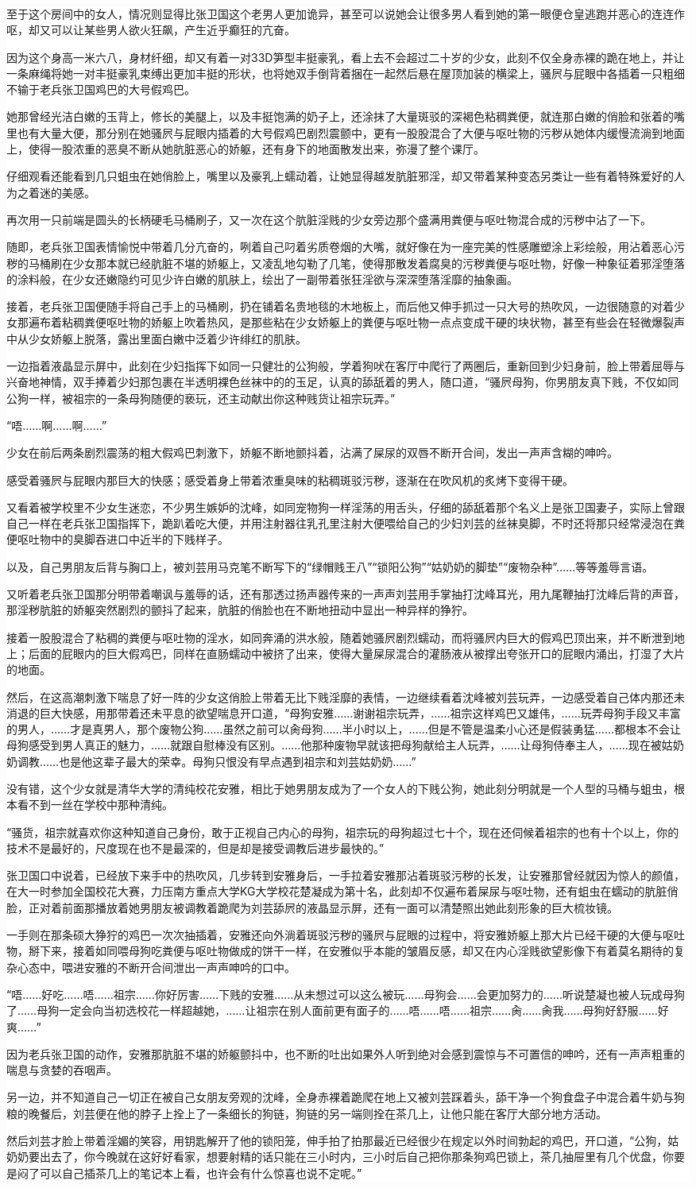 至于这个房间中的女人，情况则显得比张卫国这个老男人更加诡异，甚至可以说她会让很多男人看到她的第一眼便仓皇逃跑并恶心的连连作呕，却又可以让某些男人欲火狂飙，产生近乎癫狂的亢奋。

因为这个身高一米六八，身材纤细，却又有着一对33D笋型丰挺豪乳，看上去不会超过二十岁的少女，此刻不仅全身赤裸的跪在地上，并让一条麻绳将她一对丰挺豪乳束缚出更加丰挺的形状，也将她双手倒背着捆在一起然后悬在屋顶加装的横梁上，骚屄与屁眼中各插着一只粗细不输于老兵张卫国鸡巴的大号假鸡巴。

她那曾经光洁白嫩的玉背上，修长的美腿上，以及丰挺饱满的奶子上，还涂抹了大量斑驳的深褐色粘稠粪便，就连那白嫩的俏脸和张着的嘴里也有大量大便，那分别在她骚屄与屁眼内插着的大号假鸡巴剧烈震颤中，更有一股股混合了大便与呕吐物的污秽从她体内缓慢流淌到地面上，使得一股浓重的恶臭不断从她肮脏恶心的娇躯，还有身下的地面散发出来，弥漫了整个课厅。

仔细观看还能看到几只蛆虫在她俏脸上，嘴里以及豪乳上蠕动着，让她显得越发肮脏邪淫，却又带着某种变态另类让一些有着特殊爱好的人为之着迷的美感。

再次用一只前端是圆头的长柄硬毛马桶刷子，又一次在这个肮脏淫贱的少女旁边那个盛满用粪便与呕吐物混合成的污秽中沾了一下。

随即，老兵张卫国表情愉悦中带着几分亢奋的，咧着自己叼着劣质卷烟的大嘴，就好像在为一座完美的性感雕塑涂上彩绘般，用沾着恶心污秽的马桶刷在少女那本就已经肮脏不堪的娇躯上，又凌乱地勾勒了几笔，使得那散发着腐臭的污秽粪便与呕吐物，好像一种象征着邪淫堕落的涂料般，在少女还嫩隐约可见少许白嫩的肌肤上，绘出了一副带着张狂淫欲与深深堕落淫靡的抽象画。

接着，老兵张卫国便随手将自己手上的马桶刷，扔在铺着名贵地毯的木地板上，而后他又伸手抓过一只大号的热吹风，一边很随意的对着少女那遍布着粘稠粪便呕吐物的娇躯上吹着热风，是那些粘在少女娇躯上的粪便与呕吐物一点点变成干硬的块状物，甚至有些会在轻微爆裂声中从少女娇躯上脱落，露出里面白嫩中泛着少许绯红的肌肤。

一边指着液晶显示屏中，此刻在少妇指挥下如同一只健壮的公狗般，学着狗吠在客厅中爬行了两圈后，重新回到少妇身前，脸上带着屈辱与兴奋地神情，双手捧着少妇那包裹在半透明裸色丝袜中的的玉足，认真的舔舐着的男人，随口道，“骚屄母狗，你男朋友真下贱，不仅如同公狗一样，被祖宗的一条母狗随便的亵玩，还主动献出你这种贱货让祖宗玩弄。”

“唔……啊……啊……”

少女在前后两条剧烈震荡的粗大假鸡巴刺激下，娇躯不断地颤抖着，沾满了屎尿的双唇不断开合间，发出一声声含糊的呻吟。

感受着骚屄与屁眼内那巨大的快感；感受着身上带着浓重臭味的粘稠斑驳污秽，逐渐在在吹风机的炙烤下变得干硬。

又看着被学校里不少女生迷恋，不少男生嫉妒的沈峰，如同宠物狗一样淫荡的用舌头，仔细的舔舐着那个名义上是张卫国妻子，实际上曾跟自己一样在老兵张卫国指挥下，跪趴着吃大便，并用注射器往乳孔里注射大便喂给自己的少妇刘芸的丝袜臭脚，不时还将那只经常浸泡在粪便呕吐物中的臭脚吞进口中近半的下贱样子。

以及，自己男朋友后背与胸口上，被刘芸用马克笔不断写下的“绿帽贱王八”“锁阳公狗”“姑奶奶的脚垫”“废物杂种”……等等羞辱言语。

又听着老兵张卫国那分明带着嘲讽与羞辱的话，还有那透过扬声器传来的一声声刘芸用手掌抽打沈峰耳光，用九尾鞭抽打沈峰后背的声音，那淫秽肮脏的娇躯突然剧烈的颤抖了起来，肮脏的俏脸也在不断地扭动中显出一种异样的狰狞。

接着一股股混合了粘稠的粪便与呕吐物的淫水，如同奔涌的洪水般，随着她骚屄剧烈蠕动，而将骚屄内巨大的假鸡巴顶出来，并不断泄到地上；后面的屁眼内的巨大假鸡巴，同样在直肠蠕动中被挤了出来，使得大量屎尿混合的灌肠液从被撑出夸张开口的屁眼内涌出，打湿了大片的地面。

然后，在这高潮刺激下喘息了好一阵的少女这俏脸上带着无比下贱淫靡的表情，一边继续看着沈峰被刘芸玩弄，一边感受着自己体内那还未消退的巨大快感，用那带着还未平息的欲望喘息开口道，“母狗安雅……谢谢祖宗玩弄，……祖宗这样鸡巴又雄伟，……玩弄母狗手段又丰富的男人，……才是真男人，那个废物公狗……虽然之前可以肏母狗……半小时以上，……但是不管是温柔小心还是假装勇猛……都根本不会让母狗感受到男人真正的魅力，……就跟自慰棒没有区别。……他那种废物早就该把母狗献给主人玩弄，……让母狗侍奉主人，……现在被姑奶奶调教……也是他这辈子最大的荣幸。母狗只恨没有早点遇到祖宗和刘芸姑奶奶……”

没有错，这个少女就是清华大学的清纯校花安雅，相比于她男朋友成为了一个女人的下贱公狗，她此刻分明就是一个人型的马桶与蛆虫，根本看不到一丝在学校中那种清纯。

“骚货，祖宗就喜欢你这种知道自己身份，敢于正视自己内心的母狗，祖宗玩的母狗超过七十个，现在还伺候着祖宗的也有十个以上，你的技术不是最好的，尺度现在也不是最深的，但是却是接受调教后进步最快的。”

张卫国口中说着，已经放下来手中的热吹风，几步转到安雅身后，一手拉着安雅那沾着斑驳污秽的长发，让安雅那曾经就因为惊人的颜值，在大一时参加全国校花大赛，力压南方重点大学KG大学校花楚凝成为第十名，此刻却不仅遍布着屎尿与呕吐物，还有蛆虫在蠕动的肮脏俏脸，正对着前面那播放着她男朋友被调教着跪爬为刘芸舔屄的液晶显示屏，还有一面可以清楚照出她此刻形象的巨大梳妆镜。

一手则在那条硕大狰狞的鸡巴一次次抽插着，安雅还向外淌着斑驳污秽的骚屄与屁眼的过程中，将安雅娇躯上那大片已经干硬的大便与呕吐物，掰下来，接着如同喂母狗吃粪便与呕吐物做成的饼干一样，在安雅似乎本能的皱眉反感，却又在内心淫贱欲望影像下有着莫名期待的复杂心态中，喂进安雅的不断开合间泄出一声声呻吟的口中。

“唔……好吃……唔……祖宗……你好厉害……下贱的安雅……从未想过可以这么被玩……母狗会……会更加努力的……听说楚凝也被人玩成母狗了……母狗一定会向当初选校花一样超越她，……让祖宗在别人面前更有面子的……唔……唔……祖宗……肏……肏我……母狗好舒服……好爽……”

因为老兵张卫国的动作，安雅那肮脏不堪的娇躯颤抖中，也不断的吐出如果外人听到绝对会感到震惊与不可置信的呻吟，还有一声声粗重的喘息与贪婪的吞咽声。

另一边，并不知道自己一切正在被自己女朋友旁观的沈峰，全身赤裸着跪爬在地上又被刘芸踩着头，舔干净一个狗食盘子中混合着牛奶与狗粮的晚餐后，刘芸便在他的脖子上拴上了一条细长的狗链，狗链的另一端则拴在茶几上，让他只能在客厅大部分地方活动。

然后刘芸才脸上带着淫媚的笑容，用钥匙解开了他的锁阳笼，伸手拍了拍那最近已经很少在规定以外时间勃起的鸡巴，开口道，“公狗，姑奶奶要出去了，你今晚就在这好好看家，想要射精的话只能在三小时内，三小时后自己把你那条狗鸡巴锁上，茶几抽屉里有几个优盘，你要是闷了可以自己插茶几上的笔记本上看，也许会有什么惊喜也说不定呢。”
